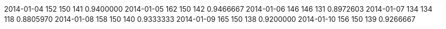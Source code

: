   <tr>
   <td style="text-align:left;"> 2014-01-04 </td>
   <td style="text-align:right;"> 152 </td>
   <td style="text-align:right;"> 150 </td>
   <td style="text-align:right;"> 141 </td>
   <td style="text-align:right;"> 0.9400000 </td>
  </tr>
  <tr>
   <td style="text-align:left;"> 2014-01-05 </td>
   <td style="text-align:right;"> 162 </td>
   <td style="text-align:right;"> 150 </td>
   <td style="text-align:right;"> 142 </td>
   <td style="text-align:right;"> 0.9466667 </td>
  </tr>
  <tr>
   <td style="text-align:left;"> 2014-01-06 </td>
   <td style="text-align:right;"> 146 </td>
   <td style="text-align:right;"> 146 </td>
   <td style="text-align:right;"> 131 </td>
   <td style="text-align:right;"> 0.8972603 </td>
  </tr>
  <tr>
   <td style="text-align:left;"> 2014-01-07 </td>
   <td style="text-align:right;"> 134 </td>
   <td style="text-align:right;"> 134 </td>
   <td style="text-align:right;"> 118 </td>
   <td style="text-align:right;"> 0.8805970 </td>
  </tr>
  <tr>
   <td style="text-align:left;"> 2014-01-08 </td>
   <td style="text-align:right;"> 158 </td>
   <td style="text-align:right;"> 150 </td>
   <td style="text-align:right;"> 140 </td>
   <td style="text-align:right;"> 0.9333333 </td>
  </tr>
  <tr>
   <td style="text-align:left;"> 2014-01-09 </td>
   <td style="text-align:right;"> 165 </td>
   <td style="text-align:right;"> 150 </td>
   <td style="text-align:right;"> 138 </td>
   <td style="text-align:right;"> 0.9200000 </td>
  </tr>
  <tr>
   <td style="text-align:left;"> 2014-01-10 </td>
   <td style="text-align:right;"> 156 </td>
   <td style="text-align:right;"> 150 </td>
   <td style="text-align:right;"> 139 </td>
   <td style="text-align:right;"> 0.9266667 </td>
  </tr>
</tbody>
</table>
